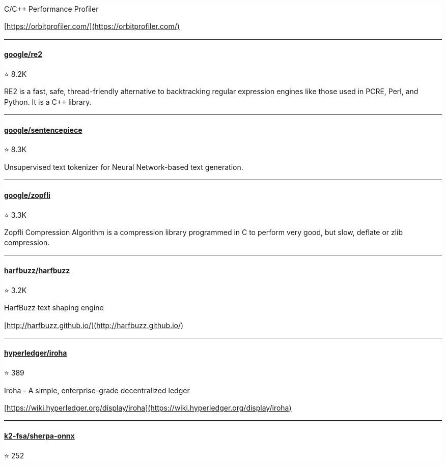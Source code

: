 C/C++ Performance Profiler 

[https://orbitprofiler.com/](https://orbitprofiler.com/)

--- 

#### [google/re2](https://github.com/google/re2) 

⭐️ 8.2K 

RE2 is a fast, safe, thread-friendly alternative to backtracking regular expression engines like those used in PCRE, Perl, and Python. It is a C++ library. 

--- 

#### [google/sentencepiece](https://github.com/google/sentencepiece) 

⭐️ 8.3K 

Unsupervised text tokenizer for Neural Network-based text generation. 

--- 

#### [google/zopfli](https://github.com/google/zopfli) 

⭐️ 3.3K 

Zopfli Compression Algorithm is a compression library programmed in C to perform very good, but slow, deflate or zlib compression. 

--- 

#### [harfbuzz/harfbuzz](https://github.com/harfbuzz/harfbuzz) 

⭐️ 3.2K 

HarfBuzz text shaping engine 

[http://harfbuzz.github.io/](http://harfbuzz.github.io/)

--- 

#### [hyperledger/iroha](https://github.com/hyperledger/iroha) 

⭐️ 389 

Iroha - A simple, enterprise-grade decentralized ledger 

[https://wiki.hyperledger.org/display/iroha](https://wiki.hyperledger.org/display/iroha)

--- 

#### [k2-fsa/sherpa-onnx](https://github.com/k2-fsa/sherpa-onnx) 

⭐️ 252 
